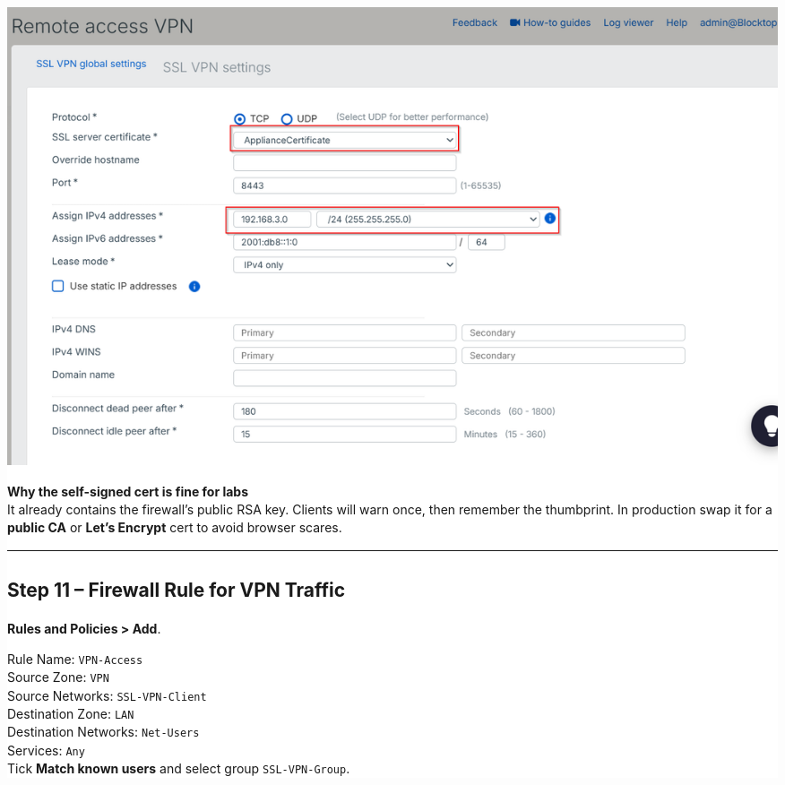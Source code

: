 ![Global settings](https://github.com/RouteSeeker/Sophos/blob/main/assets/screenshots/05.Client%20Auth%20and%20SSL%20VPN/25.IP%20settings.png)


**Why the self-signed cert is fine for labs**  
It already contains the firewall’s public RSA key. Clients will warn once, then remember the thumbprint. In production swap it for a **public CA** or **Let’s Encrypt** cert to avoid browser scares.

---

## Step 11 – Firewall Rule for VPN Traffic

**Rules and Policies > Add**.

Rule Name: `VPN-Access`  
Source Zone: `VPN`  
Source Networks: `SSL-VPN-Client`  
Destination Zone: `LAN`  
Destination Networks: `Net-Users`  
Services: `Any`  
Tick **Match known users** and select group `SSL-VPN-Group`.
